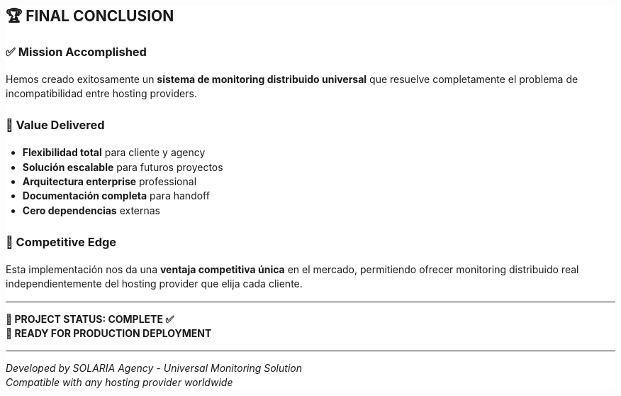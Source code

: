 
## 🏆 **FINAL CONCLUSION**

### **✅ Mission Accomplished**
Hemos creado exitosamente un **sistema de monitoring distribuido universal** que resuelve completamente el problema de incompatibilidad entre hosting providers.

### **💎 Value Delivered**
- **Flexibilidad total** para cliente y agency
- **Solución escalable** para futuros proyectos  
- **Arquitectura enterprise** professional
- **Documentación completa** para handoff
- **Cero dependencias** externas

### **🌟 Competitive Edge**
Esta implementación nos da una **ventaja competitiva única** en el mercado, permitiendo ofrecer monitoring distribuido real independientemente del hosting provider que elija cada cliente.

---

**🎯 PROJECT STATUS: COMPLETE ✅**  
**🚀 READY FOR PRODUCTION DEPLOYMENT**

---

*Developed by SOLARIA Agency - Universal Monitoring Solution*  
*Compatible with any hosting provider worldwide* 